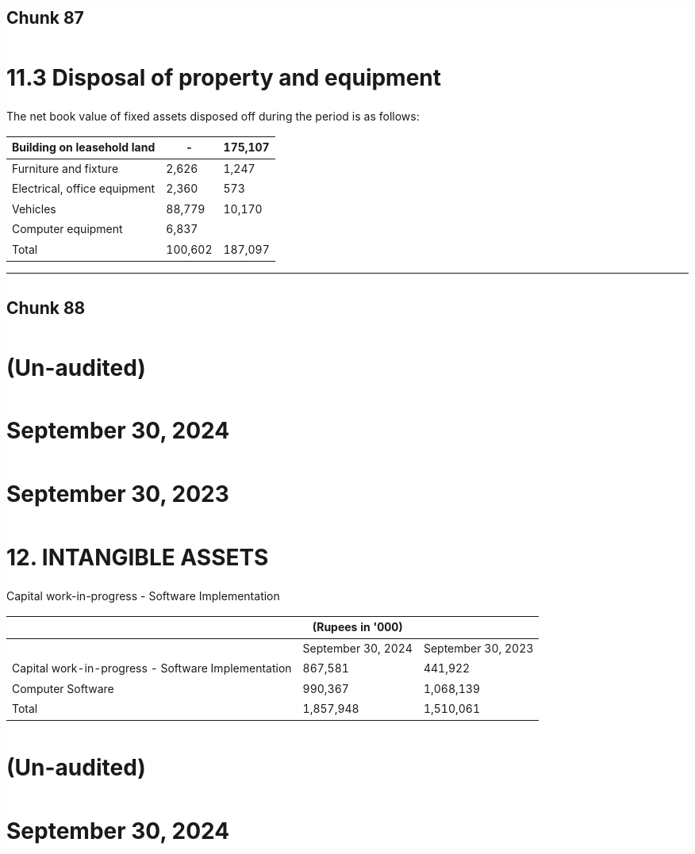 ## Chunk 87

# 11.3 Disposal of property and equipment

The net book value of fixed assets disposed off during the period is as follows:

|Building on leasehold land|-|175,107|
|---|---|---|
|Furniture and fixture|2,626|1,247|
|Electrical, office equipment|2,360|573|
|Vehicles|88,779|10,170|
|Computer equipment|6,837| |
|Total|100,602|187,097|

---

## Chunk 88

# (Un-audited)

# September 30, 2024

# September 30, 2023

# 12. INTANGIBLE ASSETS

Capital work-in-progress - Software Implementation

| |(Rupees in '000)| |
|---|---|---|
| |September 30, 2024|September 30, 2023|
|Capital work-in-progress - Software Implementation|867,581|441,922|
|Computer Software|990,367|1,068,139|
|Total|1,857,948|1,510,061|

# (Un-audited)

# September 30, 2024
